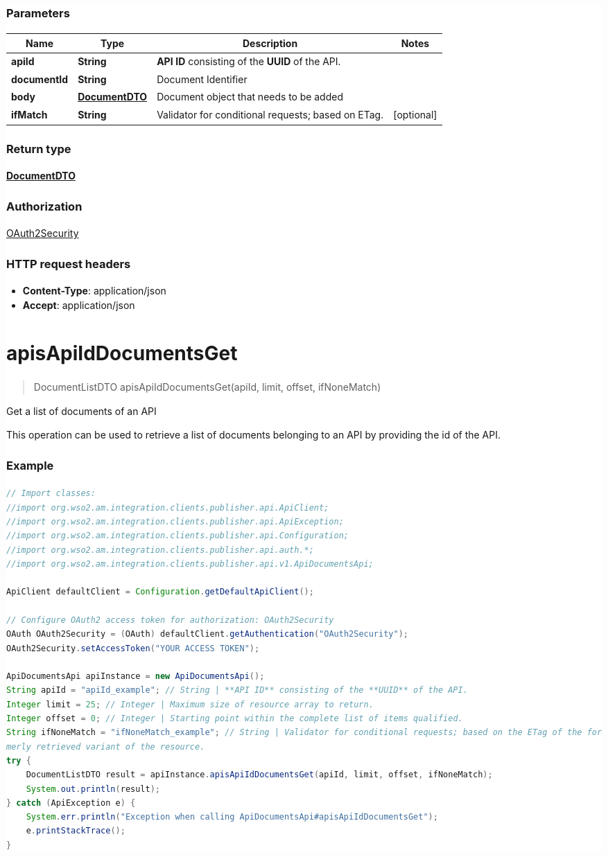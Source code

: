 ### Parameters

Name | Type | Description  | Notes
------------- | ------------- | ------------- | -------------
 **apiId** | **String**| **API ID** consisting of the **UUID** of the API.  |
 **documentId** | **String**| Document Identifier  |
 **body** | [**DocumentDTO**](DocumentDTO.md)| Document object that needs to be added  |
 **ifMatch** | **String**| Validator for conditional requests; based on ETag.  | [optional]

### Return type

[**DocumentDTO**](DocumentDTO.md)

### Authorization

[OAuth2Security](../README.md#OAuth2Security)

### HTTP request headers

 - **Content-Type**: application/json
 - **Accept**: application/json

<a name="apisApiIdDocumentsGet"></a>
# **apisApiIdDocumentsGet**
> DocumentListDTO apisApiIdDocumentsGet(apiId, limit, offset, ifNoneMatch)

Get a list of documents of an API

This operation can be used to retrieve a list of documents belonging to an API by providing the id of the API. 

### Example
```java
// Import classes:
//import org.wso2.am.integration.clients.publisher.api.ApiClient;
//import org.wso2.am.integration.clients.publisher.api.ApiException;
//import org.wso2.am.integration.clients.publisher.api.Configuration;
//import org.wso2.am.integration.clients.publisher.api.auth.*;
//import org.wso2.am.integration.clients.publisher.api.v1.ApiDocumentsApi;

ApiClient defaultClient = Configuration.getDefaultApiClient();

// Configure OAuth2 access token for authorization: OAuth2Security
OAuth OAuth2Security = (OAuth) defaultClient.getAuthentication("OAuth2Security");
OAuth2Security.setAccessToken("YOUR ACCESS TOKEN");

ApiDocumentsApi apiInstance = new ApiDocumentsApi();
String apiId = "apiId_example"; // String | **API ID** consisting of the **UUID** of the API. 
Integer limit = 25; // Integer | Maximum size of resource array to return. 
Integer offset = 0; // Integer | Starting point within the complete list of items qualified. 
String ifNoneMatch = "ifNoneMatch_example"; // String | Validator for conditional requests; based on the ETag of the formerly retrieved variant of the resource. 
try {
    DocumentListDTO result = apiInstance.apisApiIdDocumentsGet(apiId, limit, offset, ifNoneMatch);
    System.out.println(result);
} catch (ApiException e) {
    System.err.println("Exception when calling ApiDocumentsApi#apisApiIdDocumentsGet");
    e.printStackTrace();
}
```

